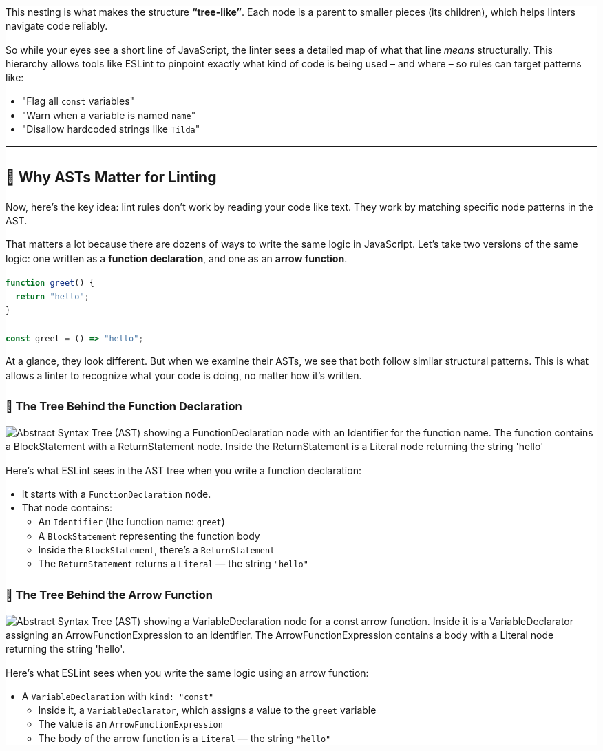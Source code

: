 This nesting is what makes the structure **“tree-like”**. Each node is a parent to smaller pieces (its children), which helps linters navigate code reliably.

So while your eyes see a short line of JavaScript, the linter sees a detailed map of what that line *means* structurally. This hierarchy allows tools like ESLint to pinpoint exactly what kind of code is being used – and where – so rules can target patterns like:

- "Flag all `const` variables"
- "Warn when a variable is named `name`"
- "Disallow hardcoded strings like `Tilda`"

---

## 🤖 Why ASTs Matter for Linting

Now, here’s the key idea: lint rules don’t work by reading your code like text. They work by matching specific node patterns in the AST.

That matters a lot because there are dozens of ways to write the same logic in JavaScript. Let’s take two versions of the same logic: one written as a **function declaration**, and one as an **arrow function**.

```js
function greet() {
  return "hello";
}

const greet = () => "hello";
```

At a glance, they look different. But when we examine their ASTs, we see that both follow similar structural patterns. This is what allows a linter to recognize what your code is doing, no matter how it’s written.

### 🌳 The Tree Behind the Function Declaration

![Abstract Syntax Tree (AST) showing a FunctionDeclaration node with an Identifier for the function name. The function contains a BlockStatement with a ReturnStatement node. Inside the ReturnStatement is a Literal node returning the string 'hello'](https://cdn.hashnode.com/res/hashnode/image/upload/v1747766773571/dfe619ca-d3a4-43a6-9018-c31e4abc6ed8.png)

Here’s what ESLint sees in the AST tree when you write a function declaration:

- It starts with a `FunctionDeclaration` node.
- That node contains:
  - An `Identifier` (the function name: `greet`)
  - A `BlockStatement` representing the function body
  - Inside the `BlockStatement`, there’s a `ReturnStatement`
  - The `ReturnStatement` returns a `Literal` — the string `"hello"`

### 🌳 The Tree Behind the Arrow Function

![Abstract Syntax Tree (AST) showing a VariableDeclaration node for a const arrow function. Inside it is a VariableDeclarator assigning an ArrowFunctionExpression to an identifier. The ArrowFunctionExpression contains a body with a Literal node returning the string 'hello'.](https://cdn.hashnode.com/res/hashnode/image/upload/v1747766822908/4723a1e9-c616-4b0d-bdde-ccf1f1cd6b0d.png)

Here’s what ESLint sees when you write the same logic using an arrow function:

- A `VariableDeclaration` with `kind: "const"`
  - Inside it, a `VariableDeclarator`, which assigns a value to the `greet` variable
  - The value is an `ArrowFunctionExpression`
  - The body of the arrow function is a `Literal` — the string `"hello"`
